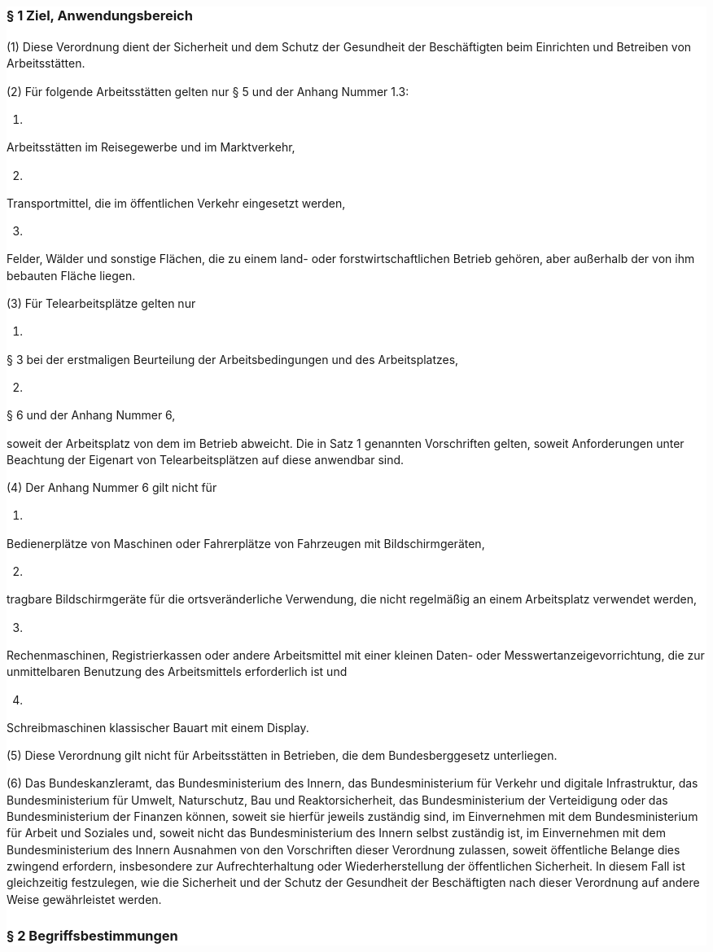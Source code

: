 ### § 1 Ziel, Anwendungsbereich

(1) Diese Verordnung dient der Sicherheit und dem Schutz der Gesundheit der Beschäftigten beim Einrichten und Betreiben von Arbeitsstätten.

(2) Für folgende Arbeitsstätten gelten nur § 5 und der Anhang Nummer 1.3:

1.  
Arbeitsstätten im Reisegewerbe und im Marktverkehr,

2.  
Transportmittel, die im öffentlichen Verkehr eingesetzt werden,

3.  
Felder, Wälder und sonstige Flächen, die zu einem land- oder forstwirtschaftlichen Betrieb gehören, aber außerhalb der von ihm bebauten Fläche liegen.

(3) Für Telearbeitsplätze gelten nur

1.  
§ 3 bei der erstmaligen Beurteilung der Arbeitsbedingungen und des Arbeitsplatzes,

2.  
§ 6 und der Anhang Nummer 6,

soweit der Arbeitsplatz von dem im Betrieb abweicht. Die in Satz 1 genannten Vorschriften gelten, soweit Anforderungen unter Beachtung der Eigenart von Telearbeitsplätzen auf diese anwendbar sind.

(4) Der Anhang Nummer 6 gilt nicht für

1.  
Bedienerplätze von Maschinen oder Fahrerplätze von Fahrzeugen mit Bildschirmgeräten,

2.  
tragbare Bildschirmgeräte für die ortsveränderliche Verwendung, die nicht regelmäßig an einem Arbeitsplatz verwendet werden,

3.  
Rechenmaschinen, Registrierkassen oder andere Arbeitsmittel mit einer kleinen Daten- oder Messwertanzeigevorrichtung, die zur unmittelbaren Benutzung des Arbeitsmittels erforderlich ist und

4.  
Schreibmaschinen klassischer Bauart mit einem Display.

(5) Diese Verordnung gilt nicht für Arbeitsstätten in Betrieben, die dem Bundesberggesetz unterliegen.

(6) Das Bundeskanzleramt, das Bundesministerium des Innern, das Bundesministerium für Verkehr und digitale Infrastruktur, das Bundesministerium für Umwelt, Naturschutz, Bau und Reaktorsicherheit, das Bundesministerium der Verteidigung oder das Bundesministerium der Finanzen können, soweit sie hierfür jeweils zuständig sind, im Einvernehmen mit dem Bundesministerium für Arbeit und Soziales und, soweit nicht das Bundesministerium des Innern selbst zuständig ist, im Einvernehmen mit dem Bundesministerium des Innern Ausnahmen von den Vorschriften dieser Verordnung zulassen, soweit öffentliche Belange dies zwingend erfordern, insbesondere zur Aufrechterhaltung oder Wiederherstellung der öffentlichen Sicherheit. In diesem Fall ist gleichzeitig festzulegen, wie die Sicherheit und der Schutz der Gesundheit der Beschäftigten nach dieser Verordnung auf andere Weise gewährleistet werden.

### § 2 Begriffsbestimmungen
